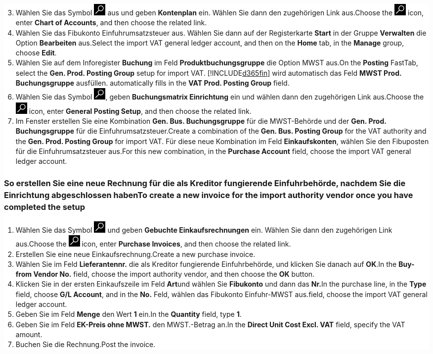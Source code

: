 3. <span data-ttu-id="4df76-188">Wählen Sie das Symbol ![Nach Seite oder Bericht suchen](media/ui-search/search_small.png "Nach Seite oder Bericht suchen") aus und geben **Kontenplan** ein. Wählen Sie dann den zugehörigen Link aus.</span><span class="sxs-lookup"><span data-stu-id="4df76-188">Choose the ![Search for Page or Report](media/ui-search/search_small.png "Search for Page or Report icon") icon, enter **Chart of Accounts**, and then choose the related link.</span></span>  
4. <span data-ttu-id="4df76-189">Wählen Sie das Fibukonto Einfuhrumsatzsteuer aus. Wählen Sie dann auf der Registerkarte **Start** in der Gruppe **Verwalten** die Option **Bearbeiten** aus.</span><span class="sxs-lookup"><span data-stu-id="4df76-189">Select the import VAT general ledger account, and then on the **Home** tab, in the **Manage** group, choose **Edit**.</span></span>  
5. <span data-ttu-id="4df76-190">Wählen Sie auf dem Inforegister **Buchung** im Feld **Produktbuchungsgruppe** die Option MWST aus.</span><span class="sxs-lookup"><span data-stu-id="4df76-190">On the **Posting** FastTab, select the **Gen. Prod. Posting Group** setup for import VAT.</span></span> [!INCLUDE[d365fin](includes/d365fin_md.md)]<span data-ttu-id="4df76-191"> wird automatisch das Feld **MWST Prod. Buchungsgruppe** ausfüllen.</span><span class="sxs-lookup"><span data-stu-id="4df76-191"> automatically fills in the **VAT Prod. Posting Group** field.</span></span>  
6. <span data-ttu-id="4df76-192">Wählen Sie das Symbol ![Nach Seite oder Bericht suchen](media/ui-search/search_small.png "Symbol Nach Seite oder Bericht suchen"), geben **Buchungsmatrix Einrichtung** ein und wählen dann den zugehörigen Link aus.</span><span class="sxs-lookup"><span data-stu-id="4df76-192">Choose the ![Search for Page or Report](media/ui-search/search_small.png "Search for Page or Report icon") icon, enter **General Posting Setup**, and then choose the related link.</span></span>  
7. <span data-ttu-id="4df76-193">Im Fenster erstellen Sie eine Kombination **Gen. Bus. Buchungsgruppe** für die MWST-Behörde und der **Gen. Prod. Buchungsgruppe** für die Einfuhrumsatzsteuer.</span><span class="sxs-lookup"><span data-stu-id="4df76-193">Create a combination of the **Gen. Bus. Posting Group** for the VAT authority and the **Gen. Prod. Posting Group** for import VAT.</span></span> <span data-ttu-id="4df76-194">Für diese neue Kombination im Feld **Einkaufskonten**, wählen Sie den Fibuposten für die Einfuhrumsatzsteuer aus.</span><span class="sxs-lookup"><span data-stu-id="4df76-194">For this new combination, in the **Purchase Account** field, choose the import VAT general ledger account.</span></span>  

### <a name="to-create-a-new-invoice-for-the-import-authority-vendor-once-you-have-completed-the-setup"></a><span data-ttu-id="4df76-195">So erstellen Sie eine neue Rechnung für die als Kreditor fungierende Einfuhrbehörde, nachdem Sie die Einrichtung abgeschlossen haben</span><span class="sxs-lookup"><span data-stu-id="4df76-195">To create a new invoice for the import authority vendor once you have completed the setup</span></span>  
1. <span data-ttu-id="4df76-196">Wählen Sie das Symbol ![Nach Seite oder Bericht suchen](media/ui-search/search_small.png "Nach Seite oder Bericht suchen") und geben **Gebuchte Einkaufsrechnungen** ein. Wählen Sie dann den zugehörigen Link aus.</span><span class="sxs-lookup"><span data-stu-id="4df76-196">Choose the ![Search for Page or Report](media/ui-search/search_small.png "Search for Page or Report icon") icon, enter **Purchase Invoices**, and then choose the related link.</span></span>  
2. <span data-ttu-id="4df76-197">Erstellen Sie eine neue Einkaufsrechnung.</span><span class="sxs-lookup"><span data-stu-id="4df76-197">Create a new purchase invoice.</span></span>  
3. <span data-ttu-id="4df76-198">Wählen Sie im Feld **Lieferantennr.** die als Kreditor fungierende Einfuhrbehörde, und klicken Sie danach auf **OK**.</span><span class="sxs-lookup"><span data-stu-id="4df76-198">In the **Buy-from Vendor No.** field, choose the import authority vendor, and then choose the **OK** button.</span></span>  
4. <span data-ttu-id="4df76-199">Klicken Sie in der ersten Einkaufszeile im Feld **Art**und wählen Sie **Fibukonto** und dann das **Nr.**</span><span class="sxs-lookup"><span data-stu-id="4df76-199">In the purchase line, in the **Type** field, choose **G/L Account**, and in the **No.**</span></span> <span data-ttu-id="4df76-200">Feld, wählen das Fibukonto Einfuhr-MWST aus.</span><span class="sxs-lookup"><span data-stu-id="4df76-200">field, choose the import VAT general ledger account.</span></span>  
5. <span data-ttu-id="4df76-201">Geben Sie im Feld **Menge** den Wert **1** ein.</span><span class="sxs-lookup"><span data-stu-id="4df76-201">In the **Quantity** field, type **1**.</span></span>  
6. <span data-ttu-id="4df76-202">Geben Sie im Feld **EK-Preis ohne MWST.** den MWST.-Betrag an.</span><span class="sxs-lookup"><span data-stu-id="4df76-202">In the **Direct Unit Cost Excl. VAT** field, specify the VAT amount.</span></span>  
7. <span data-ttu-id="4df76-203">Buchen Sie die Rechnung.</span><span class="sxs-lookup"><span data-stu-id="4df76-203">Post the invoice.</span></span>  
